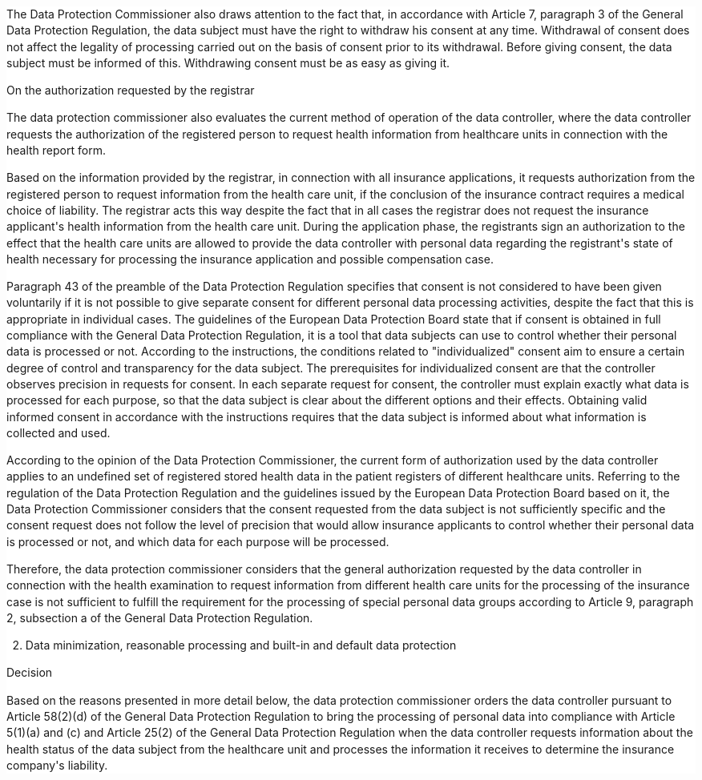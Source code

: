 The Data Protection Commissioner also draws attention to the fact that, in accordance with Article 7, paragraph 3 of the General Data Protection Regulation, the data subject must have the right to withdraw his consent at any time. Withdrawal of consent does not affect the legality of processing carried out on the basis of consent prior to its withdrawal. Before giving consent, the data subject must be informed of this. Withdrawing consent must be as easy as giving it.

On the authorization requested by the registrar

The data protection commissioner also evaluates the current method of operation of the data controller, where the data controller requests the authorization of the registered person to request health information from healthcare units in connection with the health report form.

Based on the information provided by the registrar, in connection with all insurance applications, it requests authorization from the registered person to request information from the health care unit, if the conclusion of the insurance contract requires a medical choice of liability. The registrar acts this way despite the fact that in all cases the registrar does not request the insurance applicant's health information from the health care unit. During the application phase, the registrants sign an authorization to the effect that the health care units are allowed to provide the data controller with personal data regarding the registrant's state of health necessary for processing the insurance application and possible compensation case.

Paragraph 43 of the preamble of the Data Protection Regulation specifies that consent is not considered to have been given voluntarily if it is not possible to give separate consent for different personal data processing activities, despite the fact that this is appropriate in individual cases. The guidelines of the European Data Protection Board state that if consent is obtained in full compliance with the General Data Protection Regulation, it is a tool that data subjects can use to control whether their personal data is processed or not. According to the instructions, the conditions related to "individualized" consent aim to ensure a certain degree of control and transparency for the data subject. The prerequisites for individualized consent are that the controller observes precision in requests for consent. In each separate request for consent, the controller must explain exactly what data is processed for each purpose, so that the data subject is clear about the different options and their effects. Obtaining valid informed consent in accordance with the instructions requires that the data subject is informed about what information is collected and used.

According to the opinion of the Data Protection Commissioner, the current form of authorization used by the data controller applies to an undefined set of registered stored health data in the patient registers of different healthcare units. Referring to the regulation of the Data Protection Regulation and the guidelines issued by the European Data Protection Board based on it, the Data Protection Commissioner considers that the consent requested from the data subject is not sufficiently specific and the consent request does not follow the level of precision that would allow insurance applicants to control whether their personal data is processed or not, and which data for each purpose will be processed.

Therefore, the data protection commissioner considers that the general authorization requested by the data controller in connection with the health examination to request information from different health care units for the processing of the insurance case is not sufficient to fulfill the requirement for the processing of special personal data groups according to Article 9, paragraph 2, subsection a of the General Data Protection Regulation.

2. Data minimization, reasonable processing and built-in and default data protection

Decision

Based on the reasons presented in more detail below, the data protection commissioner orders the data controller pursuant to Article 58(2)(d) of the General Data Protection Regulation to bring the processing of personal data into compliance with Article 5(1)(a) and (c) and Article 25(2) of the General Data Protection Regulation when the data controller requests information about the health status of the data subject from the healthcare unit and processes the information it receives to determine the insurance company's liability.

